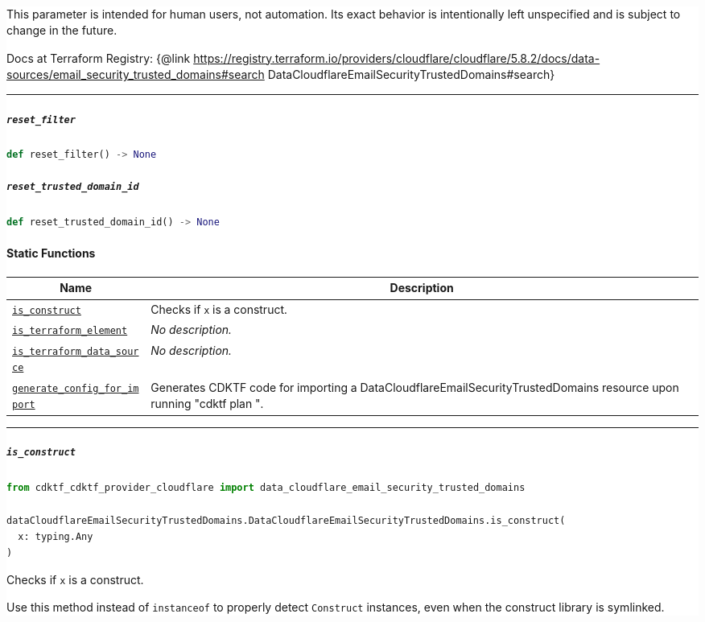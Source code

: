 This parameter is intended for human users, not automation. Its exact
behavior is intentionally left unspecified and is subject to change
in the future.

Docs at Terraform Registry: {@link https://registry.terraform.io/providers/cloudflare/cloudflare/5.8.2/docs/data-sources/email_security_trusted_domains#search DataCloudflareEmailSecurityTrustedDomains#search}

---

##### `reset_filter` <a name="reset_filter" id="@cdktf/provider-cloudflare.dataCloudflareEmailSecurityTrustedDomains.DataCloudflareEmailSecurityTrustedDomains.resetFilter"></a>

```python
def reset_filter() -> None
```

##### `reset_trusted_domain_id` <a name="reset_trusted_domain_id" id="@cdktf/provider-cloudflare.dataCloudflareEmailSecurityTrustedDomains.DataCloudflareEmailSecurityTrustedDomains.resetTrustedDomainId"></a>

```python
def reset_trusted_domain_id() -> None
```

#### Static Functions <a name="Static Functions" id="Static Functions"></a>

| **Name** | **Description** |
| --- | --- |
| <code><a href="#@cdktf/provider-cloudflare.dataCloudflareEmailSecurityTrustedDomains.DataCloudflareEmailSecurityTrustedDomains.isConstruct">is_construct</a></code> | Checks if `x` is a construct. |
| <code><a href="#@cdktf/provider-cloudflare.dataCloudflareEmailSecurityTrustedDomains.DataCloudflareEmailSecurityTrustedDomains.isTerraformElement">is_terraform_element</a></code> | *No description.* |
| <code><a href="#@cdktf/provider-cloudflare.dataCloudflareEmailSecurityTrustedDomains.DataCloudflareEmailSecurityTrustedDomains.isTerraformDataSource">is_terraform_data_source</a></code> | *No description.* |
| <code><a href="#@cdktf/provider-cloudflare.dataCloudflareEmailSecurityTrustedDomains.DataCloudflareEmailSecurityTrustedDomains.generateConfigForImport">generate_config_for_import</a></code> | Generates CDKTF code for importing a DataCloudflareEmailSecurityTrustedDomains resource upon running "cdktf plan <stack-name>". |

---

##### `is_construct` <a name="is_construct" id="@cdktf/provider-cloudflare.dataCloudflareEmailSecurityTrustedDomains.DataCloudflareEmailSecurityTrustedDomains.isConstruct"></a>

```python
from cdktf_cdktf_provider_cloudflare import data_cloudflare_email_security_trusted_domains

dataCloudflareEmailSecurityTrustedDomains.DataCloudflareEmailSecurityTrustedDomains.is_construct(
  x: typing.Any
)
```

Checks if `x` is a construct.

Use this method instead of `instanceof` to properly detect `Construct`
instances, even when the construct library is symlinked.

